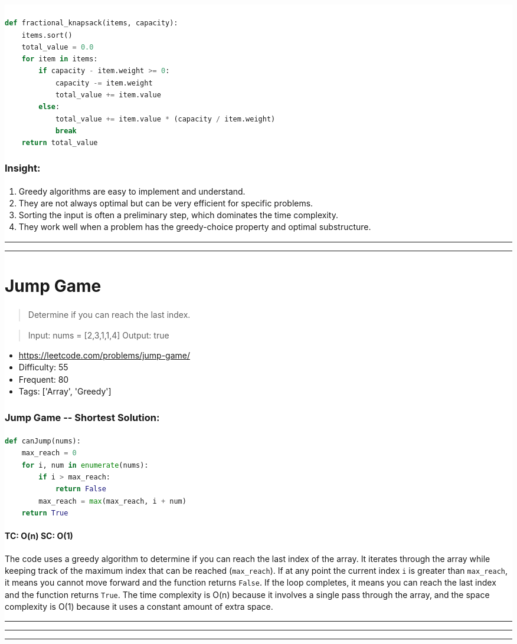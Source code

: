```python

def fractional_knapsack(items, capacity):
    items.sort()
    total_value = 0.0
    for item in items:
        if capacity - item.weight >= 0:
            capacity -= item.weight
            total_value += item.value
        else:
            total_value += item.value * (capacity / item.weight)
            break
    return total_value
```
### Insight:
1. Greedy algorithms are easy to implement and understand.
2. They are not always optimal but can be very efficient for specific problems.
3. Sorting the input is often a preliminary step, which dominates the time complexity.
4. They work well when a problem has the greedy-choice property and optimal substructure.
---
 --- 
# Jump Game
>Determine if you can reach the last index.

>Input: nums = [2,3,1,1,4]
Output: true
- https://leetcode.com/problems/jump-game/
- Difficulty: 55
- Frequent: 80
- Tags: ['Array', 'Greedy']

### Jump Game -- Shortest Solution:
```python
def canJump(nums):
    max_reach = 0
    for i, num in enumerate(nums):
        if i > max_reach:
            return False
        max_reach = max(max_reach, i + num)
    return True
```
#### TC: O(n) **SC:** O(1)

The code uses a greedy algorithm to determine if you can reach the last index of the array. It
iterates through the array while keeping track of the maximum index that can be reached
(`max_reach`). If at any point the current index `i` is greater than `max_reach`, it means you
cannot move forward and the function returns `False`. If the loop completes, it means you can reach
the last index and the function returns `True`. The time complexity is O(n) because it involves a
single pass through the array, and the space complexity is O(1) because it uses a constant amount of
extra space.

---
---
---